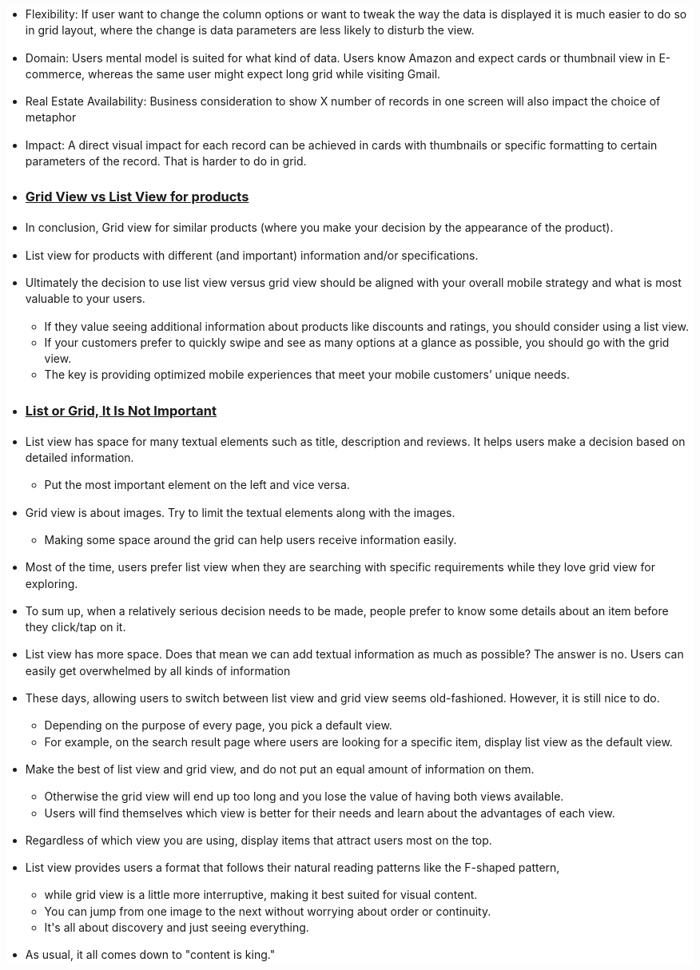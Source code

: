 - Flexibility: If user want to change the column options or want to tweak the way the data is displayed it is much easier to do so in grid layout, where the change is data parameters are less likely to disturb the view.
- Domain: Users mental model is suited for what kind of data. Users know Amazon and expect cards or thumbnail view in E-commerce, whereas the same user might expect long grid while visiting Gmail.
- Real Estate Availability: Business consideration to show X number of records in one screen will also impact the choice of metaphor
- Impact: A direct visual impact for each record can be achieved in cards with thumbnails or specific formatting to certain parameters of the record. That is harder to do in grid.

- ### [Grid View vs List View for products](https://ux.stackexchange.com/questions/60412/grid-view-vs-list-view-for-products)
- In conclusion, Grid view for similar products (where you make your decision by the appearance of the product). 
- List view for products with different (and important) information and/or specifications.

- Ultimately the decision to use list view versus grid view should be aligned with your overall mobile strategy and what is most valuable to your users.
  - If they value seeing additional information about products like discounts and ratings, you should consider using a list view.
  - If your customers prefer to quickly swipe and see as many options at a glance as possible, you should go with the grid view.
  - The key is providing optimized mobile experiences that meet your mobile customers’ unique needs.

- ### [List or Grid, It Is Not Important](https://uxplanet.org/listview-or-gridview-it-is-not-important-b767d20ec05e)
- List view has space for many textual elements such as title, description and reviews. It helps users make a decision based on detailed information.
  - Put the most important element on the left and vice versa.
- Grid view is about images. Try to limit the textual elements along with the images.
  - Making some space around the grid can help users receive information easily.
- Most of the time, users prefer list view when they are searching with specific requirements while they love grid view for exploring.
- To sum up, when a relatively serious decision needs to be made, people prefer to know some details about an item before they click/tap on it.
- List view has more space. Does that mean we can add textual information as much as possible? The answer is no. Users can easily get overwhelmed by all kinds of information
- These days, allowing users to switch between list view and grid view seems old-fashioned. However, it is still nice to do. 
  - Depending on the purpose of every page, you pick a default view. 
  - For example, on the search result page where users are looking for a specific item, display list view as the default view.
- Make the best of list view and grid view, and do not put an equal amount of information on them. 
  - Otherwise the grid view will end up too long and you lose the value of having both views available. 
  - Users will find themselves which view is better for their needs and learn about the advantages of each view.
- Regardless of which view you are using, display items that attract users most on the top.

- List view provides users a format that follows their natural reading patterns like the F-shaped pattern, 
  - while grid view is a little more interruptive, making it best suited for visual content. 
  - You can jump from one image to the next without worrying about order or continuity. 
  - It's all about discovery and just seeing everything.
- As usual, it all comes down to "content is king."
